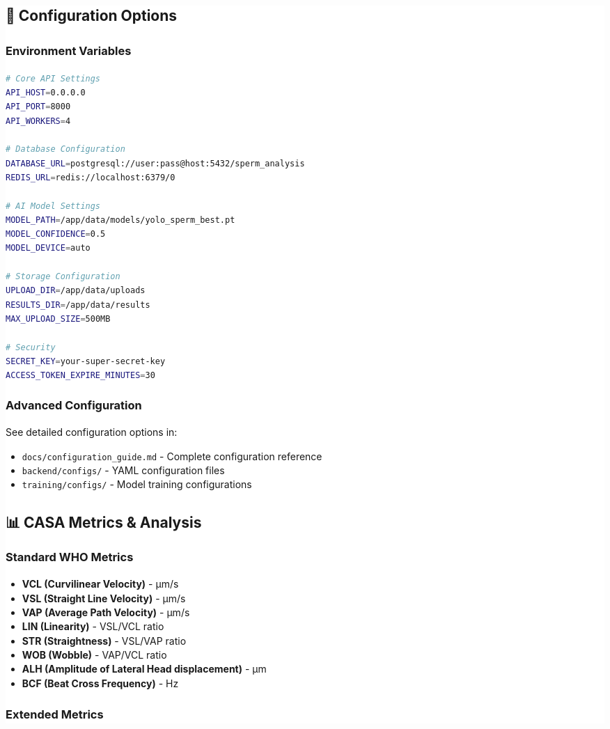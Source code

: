 ## 🔧 Configuration Options

### Environment Variables

```bash
# Core API Settings
API_HOST=0.0.0.0
API_PORT=8000
API_WORKERS=4

# Database Configuration
DATABASE_URL=postgresql://user:pass@host:5432/sperm_analysis
REDIS_URL=redis://localhost:6379/0

# AI Model Settings
MODEL_PATH=/app/data/models/yolo_sperm_best.pt
MODEL_CONFIDENCE=0.5
MODEL_DEVICE=auto

# Storage Configuration
UPLOAD_DIR=/app/data/uploads
RESULTS_DIR=/app/data/results
MAX_UPLOAD_SIZE=500MB

# Security
SECRET_KEY=your-super-secret-key
ACCESS_TOKEN_EXPIRE_MINUTES=30
```

### Advanced Configuration

See detailed configuration options in:
- `docs/configuration_guide.md` - Complete configuration reference
- `backend/configs/` - YAML configuration files
- `training/configs/` - Model training configurations

## 📊 CASA Metrics & Analysis

### Standard WHO Metrics

- **VCL (Curvilinear Velocity)** - μm/s
- **VSL (Straight Line Velocity)** - μm/s  
- **VAP (Average Path Velocity)** - μm/s
- **LIN (Linearity)** - VSL/VCL ratio
- **STR (Straightness)** - VSL/VAP ratio
- **WOB (Wobble)** - VAP/VCL ratio
- **ALH (Amplitude of Lateral Head displacement)** - μm
- **BCF (Beat Cross Frequency)** - Hz

### Extended Metrics
